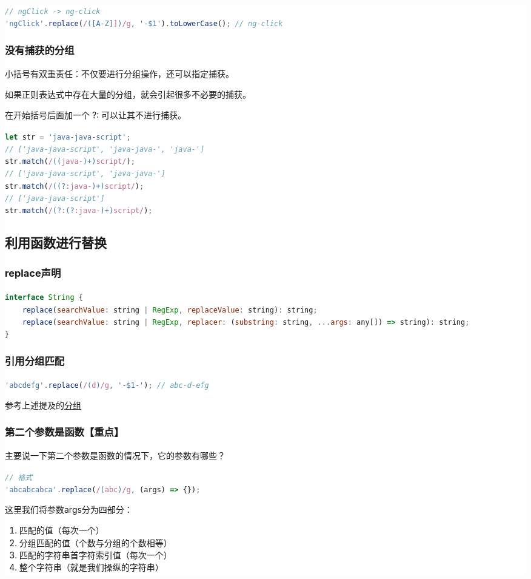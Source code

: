 ```javascript
// ngClick -> ng-click
'ngClick'.replace(/([A-Z]])/g, '-$1').toLowerCase(); // ng-click
```

### 没有捕获的分组
小括号有双重责任：不仅要进行分组操作，还可以指定捕获。

如果正则表达式中存在大量的分组，就会引起很多不必要的捕获。

在开始括号后面加一个 ?: 可以让其不进行捕获。

```javascript
let str = 'java-java-script';
// ['java-java-script', 'java-java-', 'java-']
str.match(/((java-)+)script/);
// ['java-java-script', 'java-java-']
str.match(/((?:java-)+)script/);
// ['java-java-script']
str.match(/(?:(?:java-)+)script/);
```


## 利用函数进行替换
### replace声明
```javascript
interface String {
    replace(searchValue: string | RegExp, replaceValue: string): string;
    replace(searchValue: string | RegExp, replacer: (substring: string, ...args: any[]) => string): string;
}
```

### 引用分组匹配
```javascript
'abcdefg'.replace(/(d)/g, '-$1-'); // abc-d-efg
```

参考上述提及的[分组](#分组)

### 第二个参数是函数【重点】
主要说一下第二个参数是函数的情况下，它的参数有哪些？

```javascript
// 格式
'abcabcabca'.replace(/(abc)/g, (args) => {});
```

这里我们将参数args分为四部分：

1. 匹配的值（每次一个） 
2. 分组匹配的值（个数与分组的个数相等） 
3. 匹配的字符串首字符索引值（每次一个） 
4. 整个字符串（就是我们操纵的字符串）
